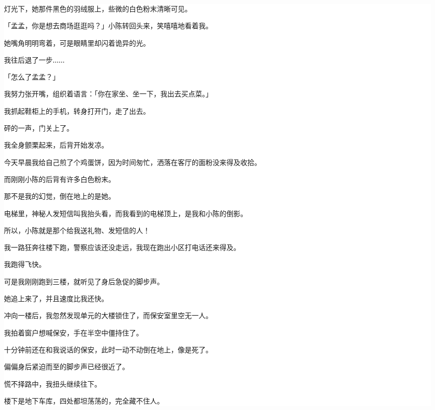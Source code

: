
灯光下，她那件黑色的羽绒服上，些微的白色粉末清晰可见。


「孟孟，你是想去商场逛逛吗？」小陈转回头来，笑嘻嘻地看着我。


她嘴角明明弯着，可是眼睛里却闪着诡异的光。


我往后退了一步……


「怎么了孟孟？」


我努力张开嘴，组织着语言：「你在家坐、坐一下，我出去买点菜。」


我抓起鞋柜上的手机，转身打开门，走了出去。


砰的一声，门关上了。


我全身颤栗起来，后背开始发凉。


今天早晨我给自己煎了个鸡蛋饼，因为时间匆忙，洒落在客厅的面粉没来得及收拾。


而刚刚小陈的后背有许多白色粉末。


那不是我的幻觉，倒在地上的是她。


电梯里，神秘人发短信叫我抬头看，而我看到的电梯顶上，是我和小陈的倒影。


所以，小陈就是那个给我送礼物、发短信的人！


我一路狂奔往楼下跑，警察应该还没走远，我现在跑出小区打电话还来得及。


我跑得飞快。


可是我刚刚跑到三楼，就听见了身后急促的脚步声。


她追上来了，并且速度比我还快。


冲向一楼后，我忽然发现单元的大楼锁住了，而保安室里空无一人。


我拍着窗户想喊保安，手在半空中僵持住了。


十分钟前还在和我说话的保安，此时一动不动倒在地上，像是死了。


偏偏身后紧迫而至的脚步声已经很近了。


慌不择路中，我扭头继续往下。


楼下是地下车库，四处都坦荡荡的，完全藏不住人。

